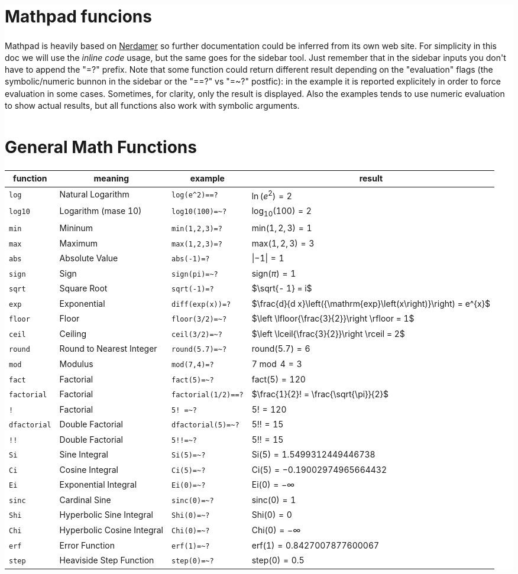 # Mathpad funcions

Mathpad is heavily based on [Nerdamer](https://nerdamer.com/) so further documentation could be inferred from its own web site. For simplicity in this doc we will use the *inline code* usage, but the same goes for the sidebar tool. Just remember that in the sidebar inputs you don't have to append the "=?" prefix. 
Note that some function could return different result depending on the "evaluation" flags (the symbolic/numeric bunnon in the sidebar or the "=<a></a>=?" vs "=~?" postfic): in the example it is reported explicitely in order to force evaluation in some cases. Sometimes, for clarity, only the result is displayed.
Also the examples tends to use numeric evaluation to show actual results, but all functions also work with symbolic arguments.


# General Math Functions




| function     | meaning                    | example             | result                                                                                            |
|--------------|----------------------------|---------------------|---------------------------------------------------------------------------------------------------|
| `log`        | Natural Logarithm          | `log(e^2)==?`       | $\ln\left( {e}^{2}\right) = 2$                                                                    |
| `log10`      | Logarithm (mase 10)        | `log10(100)=~?`     | $\log_{10}\left( 100\right) = 2$                                                                  |
| `min`        | Mininum                    | `min(1,2,3)=?`      | $\mathrm{min}\left(1,2,3\right) = 1$                                                              |
| `max`        | Maximum                    | `max(1,2,3)=?`      | $\mathrm{max}\left(1,2,3\right) = 3$                                                              |
| `abs`        | Absolute Value             | `abs(-1)=?`         | $\left\|- 1\right\| = 1$                                                                          |
| `sign`       | Sign                       | `sign(pi)=~?`       | $\mathrm{sign}\left(\pi\right) = 1$                                                               |
| `sqrt`       | Square Root                | `sqrt(-1)=?`        | $\sqrt{- 1} = i$                                                                                  |
| `exp`        | Exponential                | `diff(exp(x))=?`    | $\frac{d}{d x}\left({\mathrm{exp}\left(x\right)}\right) = e^{x}$                                  |
| `floor`      | Floor                      | `floor(3/2)=~?`     | $\left \lfloor{\frac{3}{2}}\right \rfloor = 1$                                                    |
| `ceil`       | Ceiling                    | `ceil(3/2)=~?`      | $\left \lceil{\frac{3}{2}}\right \rceil = 2$                                                      |
| `round`      | Round to Nearest Integer   | `round(5.7)=~?`     | $\mathrm{round}\left(5.7\right) = 6$                                                              |
| `mod`        | Modulus                    | `mod(7,4)=?`        | $7 \bmod 4 = 3$                                                                                   |
| `fact`       | Factorial                  | `fact(5)=~?`        | $\mathrm{fact}\left(5\right) = 120$                                                               |
| `factorial`  | Factorial                  | `factorial(1/2)==?` | $\frac{1}{2}! = \frac{\sqrt{\pi}}{2}$                                                             |
| `!`          | Factorial                  | `5! =~?`            | $5 != 120$                                                                                        |
| `dfactorial` | Double Factorial           | `dfactorial(5)=~?`  | $5!! = 15$                                                                                        |
| `!!`         | Double Factorial           | `5!!=~?`            | $5!! = 15$                                                                                        |
| `Si`         | Sine Integral              | `Si(5)=~?`          | $\mathrm{Si}\left(5\right) = 1.5499312449446738$                                                  |
| `Ci`         | Cosine Integral            | `Ci(5)=~?`          | $\mathrm{Ci}\left(5\right) = -0.19002974965664432$                                                |
| `Ei`         | Exponential Integral       | `Ei(0)=~?`          | $\mathrm{Ei}\left(0\right) = -\infty$                                                             |
| `sinc`       | Cardinal Sine              | `sinc(0)=~?`        | $\mathrm{sinc}\left(0\right) = 1$                                                                 |
| `Shi`        | Hyperbolic Sine Integral   | `Shi(0)=~?`         | $\mathrm{Shi}\left(0\right) = 0$                                                                  |
| `Chi`        | Hyperbolic Cosine Integral | `Chi(0)=~?`         | $\mathrm{Chi}\left(0\right) = -\infty$                                                            |
| `erf`        | Error Function             | `erf(1)=~?`         | $\mathrm{erf}\left(1\right) = 0.8427007877600067$                                                 |
| `step`       | Heaviside Step Function    | `step(0)=~?`        | $\mathrm{step}\left(0\right) = 0.5$                                                               |